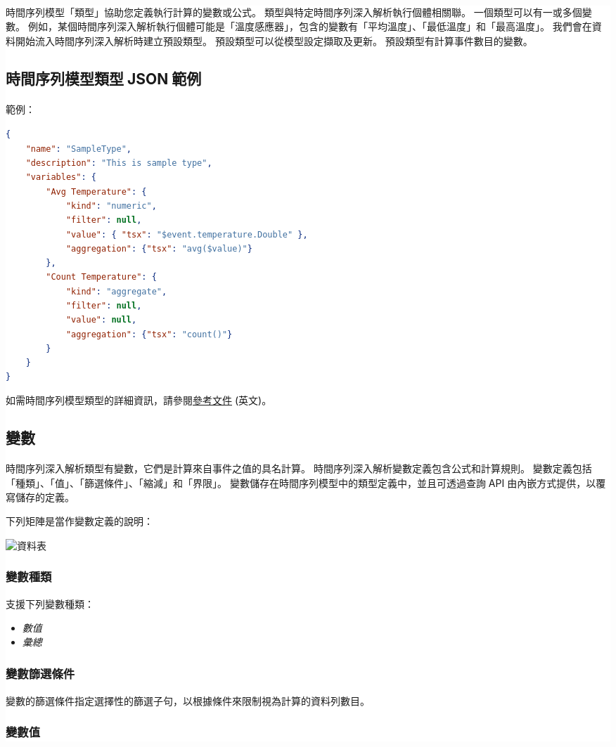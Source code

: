 時間序列模型「類型」協助您定義執行計算的變數或公式。 類型與特定時間序列深入解析執行個體相關聯。 一個類型可以有一或多個變數。 例如，某個時間序列深入解析執行個體可能是「溫度感應器」，包含的變數有「平均溫度」、「最低溫度」和「最高溫度」。 我們會在資料開始流入時間序列深入解析時建立預設類型。 預設類型可以從模型設定擷取及更新。 預設類型有計算事件數目的變數。

## <a name="time-series-model-type-json-example"></a>時間序列模型類型 JSON 範例

範例：

```JSON
{
    "name": "SampleType",
    "description": "This is sample type",
    "variables": {
        "Avg Temperature": {
            "kind": "numeric",
            "filter": null,
            "value": { "tsx": "$event.temperature.Double" },
            "aggregation": {"tsx": "avg($value)"}
        },
        "Count Temperature": {
            "kind": "aggregate",
            "filter": null,
            "value": null,
            "aggregation": {"tsx": "count()"}
        }
    }
}
```

如需時間序列模型類型的詳細資訊，請參閱[參考文件](https://docs.microsoft.com/rest/api/time-series-insights/preview-model#types-api) \(英文\)。

## <a name="variables"></a>變數

時間序列深入解析類型有變數，它們是計算來自事件之值的具名計算。 時間序列深入解析變數定義包含公式和計算規則。 變數定義包括「種類」、「值」、「篩選條件」、「縮減」和「界限」。 變數儲存在時間序列模型中的類型定義中，並且可透過查詢 API 由內嵌方式提供，以覆寫儲存的定義。

下列矩陣是當作變數定義的說明：

![資料表][2]

### <a name="variable-kind"></a>變數種類

支援下列變數種類：

* *數值*
* *彙總*

### <a name="variable-filter"></a>變數篩選條件

變數的篩選條件指定選擇性的篩選子句，以根據條件來限制視為計算的資料列數目。

### <a name="variable-value"></a>變數值


[1]: media/v2-update-tsm/tsm.png
[2]: media/v2-update-tsm/table.png